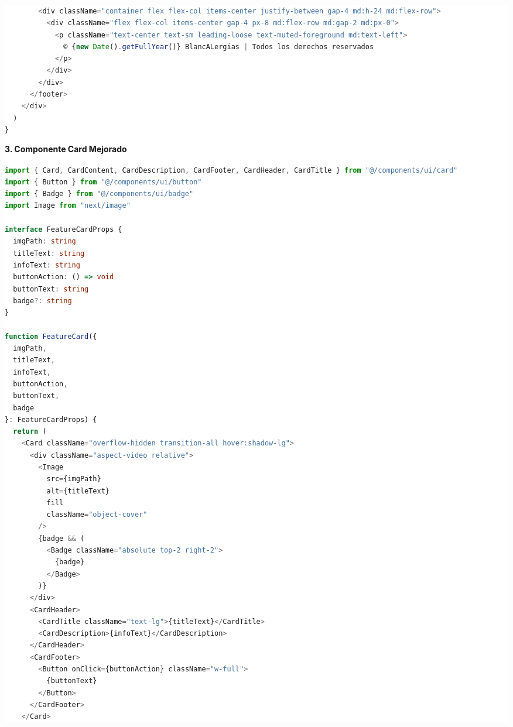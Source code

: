 ```typescript
        <div className="container flex flex-col items-center justify-between gap-4 md:h-24 md:flex-row">
          <div className="flex flex-col items-center gap-4 px-8 md:flex-row md:gap-2 md:px-0">
            <p className="text-center text-sm leading-loose text-muted-foreground md:text-left">
              © {new Date().getFullYear()} BlancALergias | Todos los derechos reservados
            </p>
          </div>
        </div>
      </footer>
    </div>
  )
}
```

**3. Componente Card Mejorado**
```typescript
import { Card, CardContent, CardDescription, CardFooter, CardHeader, CardTitle } from "@/components/ui/card"
import { Button } from "@/components/ui/button"
import { Badge } from "@/components/ui/badge"
import Image from "next/image"

interface FeatureCardProps {
  imgPath: string
  titleText: string
  infoText: string
  buttonAction: () => void
  buttonText: string
  badge?: string
}

function FeatureCard({
  imgPath,
  titleText,
  infoText,
  buttonAction,
  buttonText,
  badge
}: FeatureCardProps) {
  return (
    <Card className="overflow-hidden transition-all hover:shadow-lg">
      <div className="aspect-video relative">
        <Image
          src={imgPath}
          alt={titleText}
          fill
          className="object-cover"
        />
        {badge && (
          <Badge className="absolute top-2 right-2">
            {badge}
          </Badge>
        )}
      </div>
      <CardHeader>
        <CardTitle className="text-lg">{titleText}</CardTitle>
        <CardDescription>{infoText}</CardDescription>
      </CardHeader>
      <CardFooter>
        <Button onClick={buttonAction} className="w-full">
          {buttonText}
        </Button>
      </CardFooter>
    </Card>
```